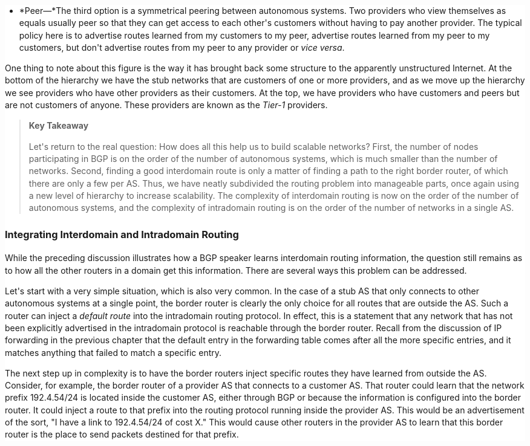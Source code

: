 - *Peer—*The third option is a symmetrical peering between
    autonomous systems. Two providers who view themselves as equals
    usually peer so that they can get access to each other's customers
    without having to pay another provider. The typical policy here is
    to advertise routes learned from my customers to my peer, advertise
    routes learned from my peer to my customers, but don't advertise
    routes from my peer to any provider or *vice versa*.

One thing to note about this figure is the way it has brought back some
structure to the apparently unstructured Internet. At the bottom of
the hierarchy we have the stub networks that are customers of one or
more providers, and as we move up the hierarchy we see providers who
have other providers as their customers. At the top, we have providers
who have customers and peers but are not customers of anyone. These
providers are known as the *Tier-1* providers.


> **Key Takeaway**
>
> Let's return to the real question: How does all this help us to build
> scalable networks? First, the number of nodes participating in BGP is on
> the order of the number of autonomous systems, which is much smaller
> than the number of networks. Second, finding a good interdomain route is
> only a matter of finding a path to the right border router, of which
> there are only a few per AS. Thus, we have neatly subdivided the routing
> problem into manageable parts, once again using a new level of hierarchy
> to increase scalability. The complexity of interdomain routing is now on
> the order of the number of autonomous systems, and the complexity of
> intradomain routing is on the order of the number of networks in a
> single AS.

### Integrating Interdomain and Intradomain Routing

While the preceding discussion illustrates how a BGP speaker learns
interdomain routing information, the question still remains as to how
all the other routers in a domain get this information. There are
several ways this problem can be addressed.

Let's start with a very simple situation, which is also very common. In
the case of a stub AS that only connects to other autonomous systems at
a single point, the border router is clearly the only choice for all
routes that are outside the AS. Such a router can inject a *default
route* into the intradomain routing protocol. In effect, this is a
statement that any network that has not been explicitly advertised in
the intradomain protocol is reachable through the border router. Recall
from the discussion of IP forwarding in the previous chapter that the
default entry in the forwarding table comes after all the more specific
entries, and it matches anything that failed to match a specific entry.

The next step up in complexity is to have the border routers inject
specific routes they have learned from outside the AS. Consider, for
example, the border router of a provider AS that connects to a customer
AS. That router could learn that the network prefix 192.4.54/24 is
located inside the customer AS, either through BGP or because the
information is configured into the border router. It could inject a
route to that prefix into the routing protocol running inside the
provider AS. This would be an advertisement of the sort, "I have a link
to 192.4.54/24 of cost X." This would cause other routers in the
provider AS to learn that this border router is the place to send
packets destined for that prefix.
